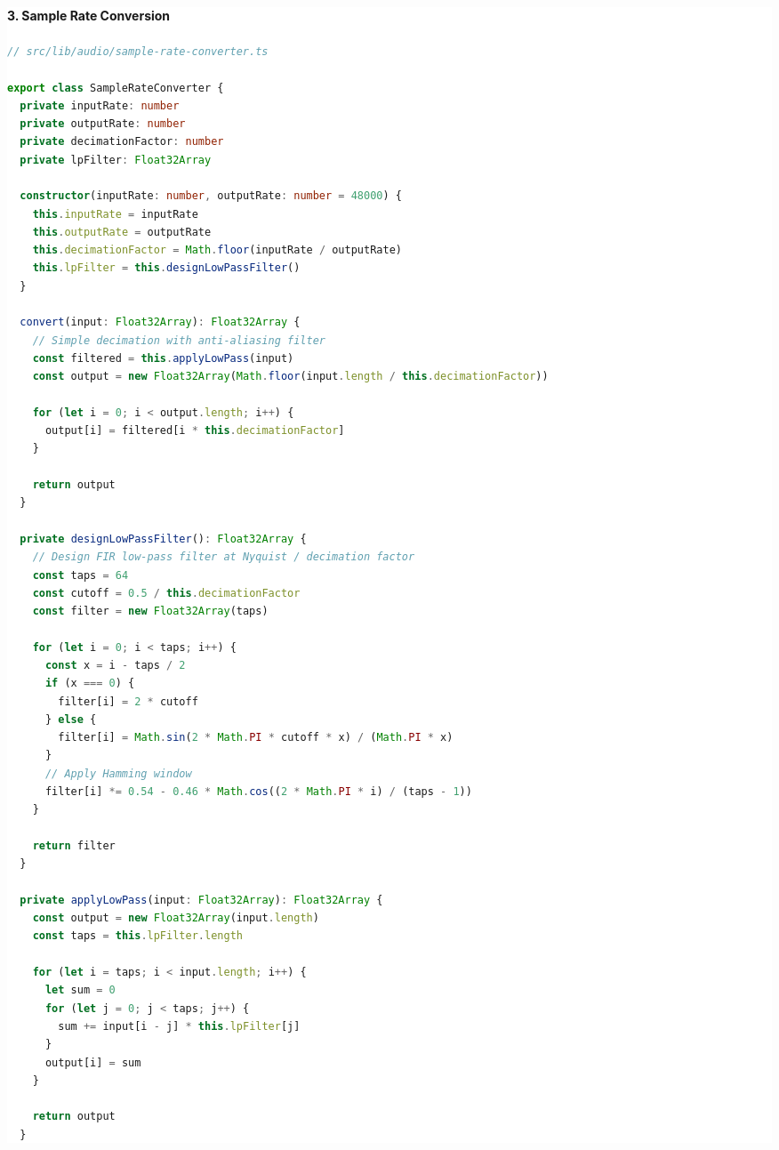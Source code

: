 #### 3. Sample Rate Conversion

```typescript
// src/lib/audio/sample-rate-converter.ts

export class SampleRateConverter {
  private inputRate: number
  private outputRate: number
  private decimationFactor: number
  private lpFilter: Float32Array
  
  constructor(inputRate: number, outputRate: number = 48000) {
    this.inputRate = inputRate
    this.outputRate = outputRate
    this.decimationFactor = Math.floor(inputRate / outputRate)
    this.lpFilter = this.designLowPassFilter()
  }
  
  convert(input: Float32Array): Float32Array {
    // Simple decimation with anti-aliasing filter
    const filtered = this.applyLowPass(input)
    const output = new Float32Array(Math.floor(input.length / this.decimationFactor))
    
    for (let i = 0; i < output.length; i++) {
      output[i] = filtered[i * this.decimationFactor]
    }
    
    return output
  }
  
  private designLowPassFilter(): Float32Array {
    // Design FIR low-pass filter at Nyquist / decimation factor
    const taps = 64
    const cutoff = 0.5 / this.decimationFactor
    const filter = new Float32Array(taps)
    
    for (let i = 0; i < taps; i++) {
      const x = i - taps / 2
      if (x === 0) {
        filter[i] = 2 * cutoff
      } else {
        filter[i] = Math.sin(2 * Math.PI * cutoff * x) / (Math.PI * x)
      }
      // Apply Hamming window
      filter[i] *= 0.54 - 0.46 * Math.cos((2 * Math.PI * i) / (taps - 1))
    }
    
    return filter
  }
  
  private applyLowPass(input: Float32Array): Float32Array {
    const output = new Float32Array(input.length)
    const taps = this.lpFilter.length
    
    for (let i = taps; i < input.length; i++) {
      let sum = 0
      for (let j = 0; j < taps; j++) {
        sum += input[i - j] * this.lpFilter[j]
      }
      output[i] = sum
    }
    
    return output
  }
```